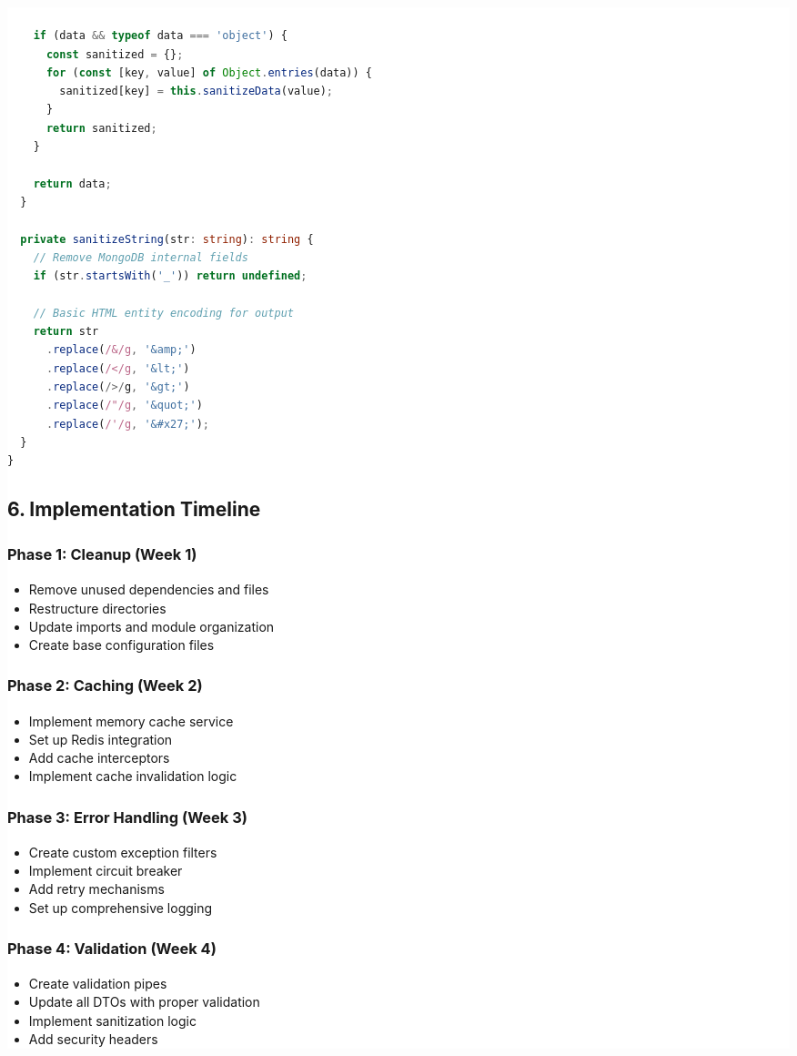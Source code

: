 ```typescript
    
    if (data && typeof data === 'object') {
      const sanitized = {};
      for (const [key, value] of Object.entries(data)) {
        sanitized[key] = this.sanitizeData(value);
      }
      return sanitized;
    }
    
    return data;
  }

  private sanitizeString(str: string): string {
    // Remove MongoDB internal fields
    if (str.startsWith('_')) return undefined;
    
    // Basic HTML entity encoding for output
    return str
      .replace(/&/g, '&amp;')
      .replace(/</g, '&lt;')
      .replace(/>/g, '&gt;')
      .replace(/"/g, '&quot;')
      .replace(/'/g, '&#x27;');
  }
}
```

## 6. Implementation Timeline

### Phase 1: Cleanup (Week 1)
- Remove unused dependencies and files
- Restructure directories
- Update imports and module organization
- Create base configuration files

### Phase 2: Caching (Week 2)
- Implement memory cache service
- Set up Redis integration
- Add cache interceptors
- Implement cache invalidation logic

### Phase 3: Error Handling (Week 3)
- Create custom exception filters
- Implement circuit breaker
- Add retry mechanisms
- Set up comprehensive logging

### Phase 4: Validation (Week 4)
- Create validation pipes
- Update all DTOs with proper validation
- Implement sanitization logic
- Add security headers
